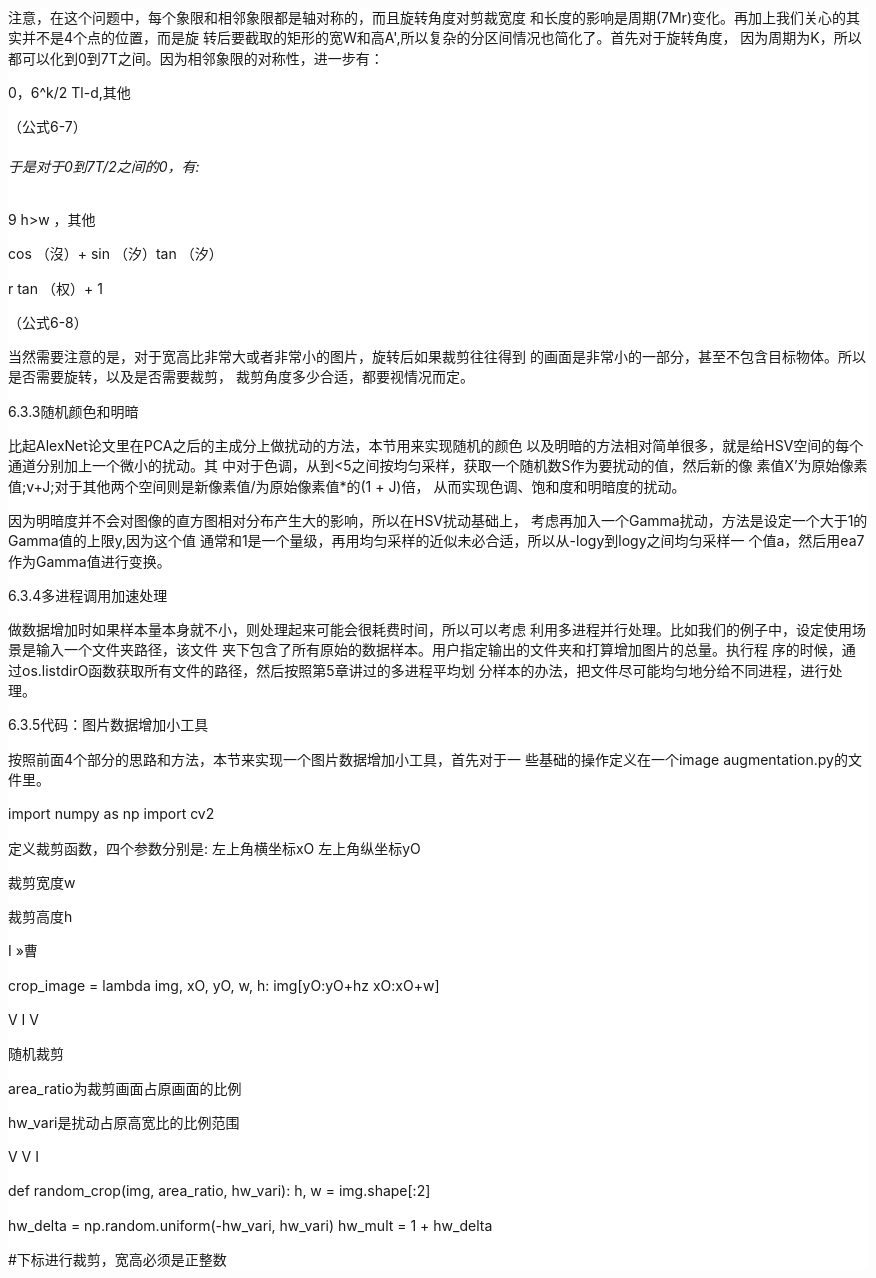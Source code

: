 注意，在这个问题中，每个象限和相邻象限都是轴对称的，而且旋转角度对剪裁宽度 和长度的影响是周期(7Mr)变化。再加上我们关心的其实并不是4个点的位置，而是旋 转后要截取的矩形的宽W和高A',所以复杂的分区间情况也简化了。首先对于旋转角度， 因为周期为K，所以都可以化到0到7T之间。因为相邻象限的对称性，进一步有：

0，6^k/2 Tl-d,其他

（公式6-7）

###### 于是对于0到7T/2之间的0，有:



9 h>w ，其他

cos （沒）+ sin （汐）tan （汐）

r tan （权）+ 1

（公式6-8）

当然需要注意的是，对于宽高比非常大或者非常小的图片，旋转后如果裁剪往往得到 的画面是非常小的一部分，甚至不包含目标物体。所以是否需要旋转，以及是否需要裁剪， 裁剪角度多少合适，都要视情况而定。

6.3.3随机颜色和明暗

比起AlexNet论文里在PCA之后的主成分上做扰动的方法，本节用来实现随机的颜色 以及明暗的方法相对简单很多，就是给HSV空间的每个通道分别加上一个微小的扰动。其 中对于色调，从到<5之间按均匀采样，获取一个随机数S作为要扰动的值，然后新的像 素值X’为原始像素值;v+J;对于其他两个空间则是新像素值/为原始像素值*的(1 + J)倍， 从而实现色调、饱和度和明暗度的扰动。

因为明暗度并不会对图像的直方图相对分布产生大的影响，所以在HSV扰动基础上， 考虑再加入一个Gamma扰动，方法是设定一个大于1的Gamma值的上限y,因为这个值 通常和1是一个量级，再用均匀采样的近似未必合适，所以从-logy到logy之间均匀采样一 个值a，然后用ea7作为Gamma值进行变换。

6.3.4多进程调用加速处理

做数据增加时如果样本量本身就不小，则处理起来可能会很耗费时间，所以可以考虑 利用多进程并行处理。比如我们的例子中，设定使用场景是输入一个文件夹路径，该文件 夹下包含了所有原始的数据样本。用户指定输出的文件夹和打算增加图片的总量。执行程 序的时候，通过os.listdirO函数获取所有文件的路径，然后按照第5章讲过的多进程平均划 分样本的办法，把文件尽可能均匀地分给不同进程，进行处理。

6.3.5代码：图片数据增加小工具

按照前面4个部分的思路和方法，本节来实现一个图片数据增加小工具，首先对于一 些基础的操作定义在一个image augmentation.py的文件里。

import numpy as np import cv2

定义裁剪函数，四个参数分别是: 左上角横坐标xO 左上角纵坐标yO

裁剪宽度w

裁剪高度h

I »曹

crop_image = lambda img, xO, yO, w, h: img[yO:yO+hz xO:xO+w]

V    I V

随机裁剪

area_ratio为裁剪画面占原画面的比例

hw_vari是扰动占原高宽比的比例范围

V    V I

def random_crop(img, area_ratio, hw_vari): h, w = img.shape[:2]

hw_delta = np.random.uniform(-hw_vari, hw_vari) hw_mult =    1    + hw_delta

\#下标进行裁剪，宽高必须是正整数
